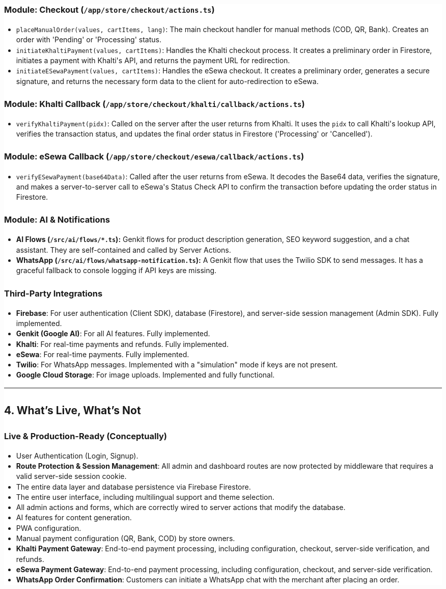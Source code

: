 ### Module: Checkout (`/app/store/checkout/actions.ts`)
- `placeManualOrder(values, cartItems, lang)`: The main checkout handler for manual methods (COD, QR, Bank). Creates an order with 'Pending' or 'Processing' status.
- `initiateKhaltiPayment(values, cartItems)`: Handles the Khalti checkout process. It creates a preliminary order in Firestore, initiates a payment with Khalti's API, and returns the payment URL for redirection.
- `initiateESewaPayment(values, cartItems)`: Handles the eSewa checkout. It creates a preliminary order, generates a secure signature, and returns the necessary form data to the client for auto-redirection to eSewa.

### Module: Khalti Callback (`/app/store/checkout/khalti/callback/actions.ts`)
- `verifyKhaltiPayment(pidx)`: Called on the server after the user returns from Khalti. It uses the `pidx` to call Khalti's lookup API, verifies the transaction status, and updates the final order status in Firestore ('Processing' or 'Cancelled').

### Module: eSewa Callback (`/app/store/checkout/esewa/callback/actions.ts`)
- `verifyESewaPayment(base64Data)`: Called after the user returns from eSewa. It decodes the Base64 data, verifies the signature, and makes a server-to-server call to eSewa's Status Check API to confirm the transaction before updating the order status in Firestore.

### Module: AI & Notifications
- **AI Flows (`/src/ai/flows/*.ts`):** Genkit flows for product description generation, SEO keyword suggestion, and a chat assistant. They are self-contained and called by Server Actions.
- **WhatsApp (`/src/ai/flows/whatsapp-notification.ts`):** A Genkit flow that uses the Twilio SDK to send messages. It has a graceful fallback to console logging if API keys are missing.

### Third-Party Integrations
- **Firebase**: For user authentication (Client SDK), database (Firestore), and server-side session management (Admin SDK). Fully implemented.
- **Genkit (Google AI)**: For all AI features. Fully implemented.
- **Khalti**: For real-time payments and refunds. Fully implemented.
- **eSewa**: For real-time payments. Fully implemented.
- **Twilio**: For WhatsApp messages. Implemented with a "simulation" mode if keys are not present.
- **Google Cloud Storage**: For image uploads. Implemented and fully functional.

---

## 4. What’s Live, What’s Not

### Live & Production-Ready (Conceptually)
- User Authentication (Login, Signup).
- **Route Protection & Session Management**: All admin and dashboard routes are now protected by middleware that requires a valid server-side session cookie.
- The entire data layer and database persistence via Firebase Firestore.
- The entire user interface, including multilingual support and theme selection.
- All admin actions and forms, which are correctly wired to server actions that modify the database.
- AI features for content generation.
- PWA configuration.
- Manual payment configuration (QR, Bank, COD) by store owners.
- **Khalti Payment Gateway**: End-to-end payment processing, including configuration, checkout, server-side verification, and refunds.
- **eSewa Payment Gateway**: End-to-end payment processing, including configuration, checkout, and server-side verification.
- **WhatsApp Order Confirmation**: Customers can initiate a WhatsApp chat with the merchant after placing an order.

